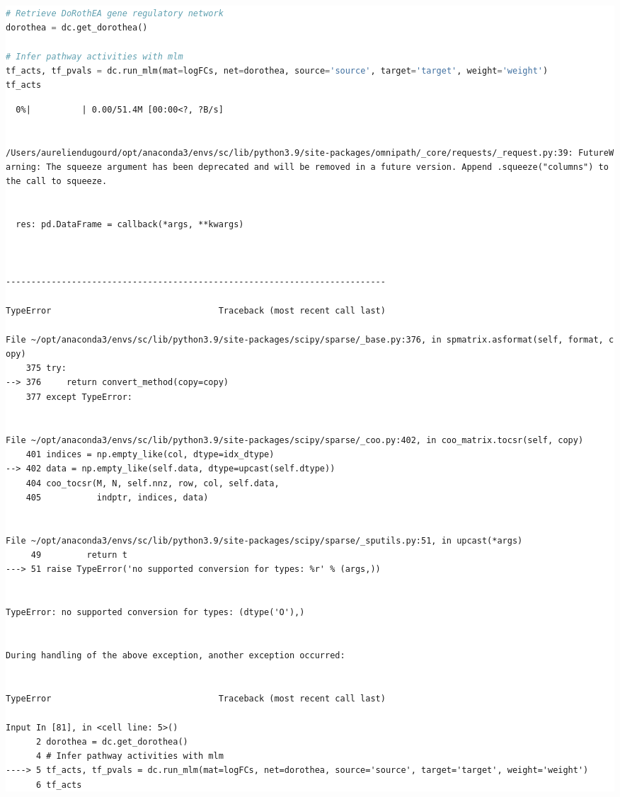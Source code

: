 


```python
# Retrieve DoRothEA gene regulatory network
dorothea = dc.get_dorothea()

# Infer pathway activities with mlm
tf_acts, tf_pvals = dc.run_mlm(mat=logFCs, net=dorothea, source='source', target='target', weight='weight')
tf_acts
```


      0%|          | 0.00/51.4M [00:00<?, ?B/s]


    /Users/aureliendugourd/opt/anaconda3/envs/sc/lib/python3.9/site-packages/omnipath/_core/requests/_request.py:39: FutureWarning: The squeeze argument has been deprecated and will be removed in a future version. Append .squeeze("columns") to the call to squeeze.
    
    
      res: pd.DataFrame = callback(*args, **kwargs)



    ---------------------------------------------------------------------------

    TypeError                                 Traceback (most recent call last)

    File ~/opt/anaconda3/envs/sc/lib/python3.9/site-packages/scipy/sparse/_base.py:376, in spmatrix.asformat(self, format, copy)
        375 try:
    --> 376     return convert_method(copy=copy)
        377 except TypeError:


    File ~/opt/anaconda3/envs/sc/lib/python3.9/site-packages/scipy/sparse/_coo.py:402, in coo_matrix.tocsr(self, copy)
        401 indices = np.empty_like(col, dtype=idx_dtype)
    --> 402 data = np.empty_like(self.data, dtype=upcast(self.dtype))
        404 coo_tocsr(M, N, self.nnz, row, col, self.data,
        405           indptr, indices, data)


    File ~/opt/anaconda3/envs/sc/lib/python3.9/site-packages/scipy/sparse/_sputils.py:51, in upcast(*args)
         49         return t
    ---> 51 raise TypeError('no supported conversion for types: %r' % (args,))


    TypeError: no supported conversion for types: (dtype('O'),)

    
    During handling of the above exception, another exception occurred:


    TypeError                                 Traceback (most recent call last)

    Input In [81], in <cell line: 5>()
          2 dorothea = dc.get_dorothea()
          4 # Infer pathway activities with mlm
    ----> 5 tf_acts, tf_pvals = dc.run_mlm(mat=logFCs, net=dorothea, source='source', target='target', weight='weight')
          6 tf_acts
